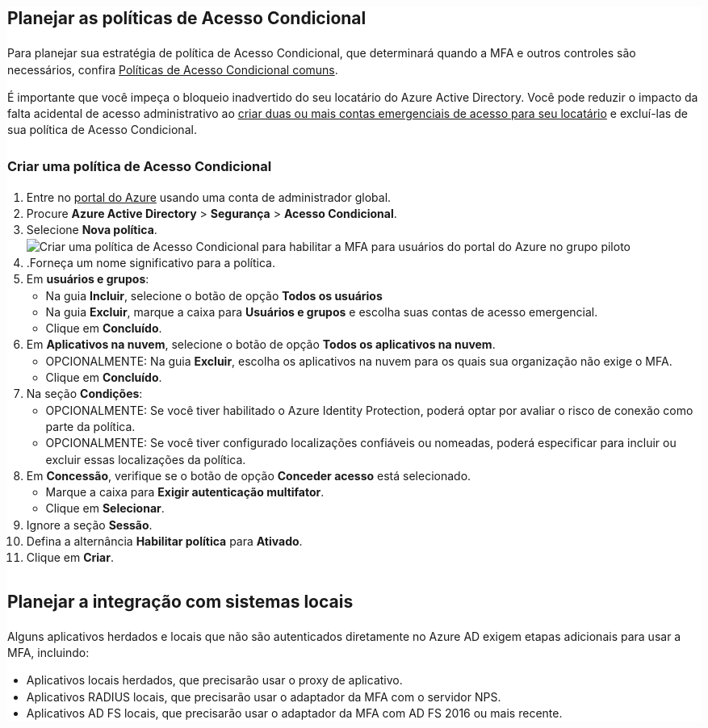 ## <a name="plan-conditional-access-policies"></a>Planejar as políticas de Acesso Condicional

Para planejar sua estratégia de política de Acesso Condicional, que determinará quando a MFA e outros controles são necessários, confira [Políticas de Acesso Condicional comuns](../conditional-access/concept-conditional-access-policy-common.md).

É importante que você impeça o bloqueio inadvertido do seu locatário do Azure Active Directory. Você pode reduzir o impacto da falta acidental de acesso administrativo ao [criar duas ou mais contas emergenciais de acesso para seu locatário](../users-groups-roles/directory-emergency-access.md) e excluí-las de sua política de Acesso Condicional.

### <a name="create-conditional-access-policy"></a>Criar uma política de Acesso Condicional

1. Entre no [portal do Azure](https://portal.azure.com) usando uma conta de administrador global.
1. Procure **Azure Active Directory** > **Segurança** > **Acesso Condicional**.
1. Selecione **Nova política**.
   ![Criar uma política de Acesso Condicional para habilitar a MFA para usuários do portal do Azure no grupo piloto](media/howto-mfa-getstarted/conditionalaccess-newpolicy.png)
1. .Forneça um nome significativo para a política.
1. Em **usuários e grupos**:
   * Na guia **Incluir**, selecione o botão de opção **Todos os usuários**
   * Na guia **Excluir**, marque a caixa para **Usuários e grupos** e escolha suas contas de acesso emergencial.
   * Clique em **Concluído**.
1. Em **Aplicativos na nuvem**, selecione o botão de opção **Todos os aplicativos na nuvem**.
   * OPCIONALMENTE: Na guia **Excluir**, escolha os aplicativos na nuvem para os quais sua organização não exige o MFA.
   * Clique em **Concluído**.
1. Na seção **Condições**:
   * OPCIONALMENTE: Se você tiver habilitado o Azure Identity Protection, poderá optar por avaliar o risco de conexão como parte da política.
   * OPCIONALMENTE: Se você tiver configurado localizações confiáveis ou nomeadas, poderá especificar para incluir ou excluir essas localizações da política.
1. Em **Concessão**, verifique se o botão de opção **Conceder acesso** está selecionado.
    * Marque a caixa para **Exigir autenticação multifator**.
    * Clique em **Selecionar**.
1. Ignore a seção **Sessão**.
1. Defina a alternância **Habilitar política** para **Ativado**.
1. Clique em **Criar**.

## <a name="plan-integration-with-on-premises-systems"></a>Planejar a integração com sistemas locais

Alguns aplicativos herdados e locais que não são autenticados diretamente no Azure AD exigem etapas adicionais para usar a MFA, incluindo:

* Aplicativos locais herdados, que precisarão usar o proxy de aplicativo.
* Aplicativos RADIUS locais, que precisarão usar o adaptador da MFA com o servidor NPS.
* Aplicativos AD FS locais, que precisarão usar o adaptador da MFA com AD FS 2016 ou mais recente.
